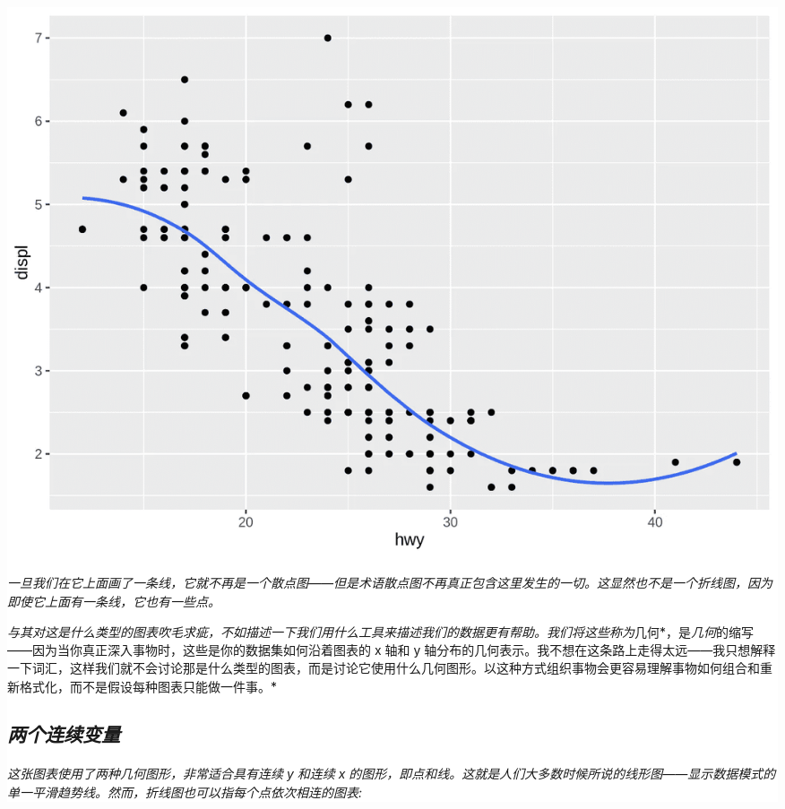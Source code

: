 *![](img/6dbcf9d75f8ca9b4701d8d7ef41b41f3.png)*

*一旦我们在它上面画了一条线，它就不再是一个散点图——但是术语散点图不再真正包含这里发生的一切。这显然也不是一个折线图，因为即使它上面有一条线，它也有一些点。*

*与其对这是什么类型的图表吹毛求疵，不如描述一下我们用什么工具来描述我们的数据更有帮助。我们将这些称为*几何*，是*几何*的缩写——因为当你真正深入事物时，这些是你的数据集如何沿着图表的 x 轴和 y 轴分布的几何表示。我不想在这条路上走得太远——我只想解释一下词汇，这样我们就不会讨论那是什么类型的图表，而是讨论它使用什么几何图形。以这种方式组织事物会更容易理解事物如何组合和重新格式化，而不是假设每种图表只能做一件事。*

## *两个连续变量*

*这张图表使用了两种几何图形，非常适合具有连续 y 和连续 x 的图形，即点和线。这就是人们大多数时候所说的线形图——显示数据模式的单一平滑趋势线。然而，折线图也可以指每个点依次相连的图表:*
